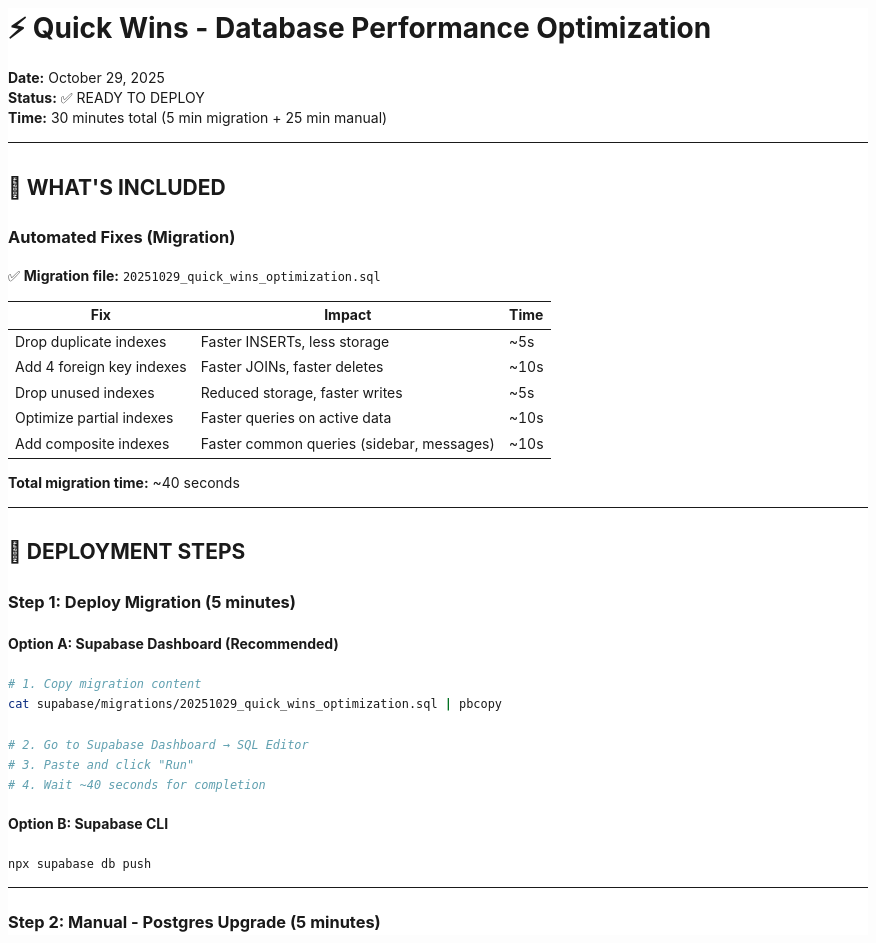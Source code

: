 # ⚡ Quick Wins - Database Performance Optimization

**Date:** October 29, 2025  
**Status:** ✅ READY TO DEPLOY  
**Time:** 30 minutes total (5 min migration + 25 min manual)

---

## 🎯 **WHAT'S INCLUDED**

### **Automated Fixes (Migration)**
✅ **Migration file:** `20251029_quick_wins_optimization.sql`

| Fix | Impact | Time |
|-----|--------|------|
| Drop duplicate indexes | Faster INSERTs, less storage | ~5s |
| Add 4 foreign key indexes | Faster JOINs, faster deletes | ~10s |
| Drop unused indexes | Reduced storage, faster writes | ~5s |
| Optimize partial indexes | Faster queries on active data | ~10s |
| Add composite indexes | Faster common queries (sidebar, messages) | ~10s |

**Total migration time:** ~40 seconds

---

## 🚀 **DEPLOYMENT STEPS**

### **Step 1: Deploy Migration (5 minutes)**

#### **Option A: Supabase Dashboard (Recommended)**
```bash
# 1. Copy migration content
cat supabase/migrations/20251029_quick_wins_optimization.sql | pbcopy

# 2. Go to Supabase Dashboard → SQL Editor
# 3. Paste and click "Run"
# 4. Wait ~40 seconds for completion
```

#### **Option B: Supabase CLI**
```bash
npx supabase db push
```

---

### **Step 2: Manual - Postgres Upgrade (5 minutes)**
